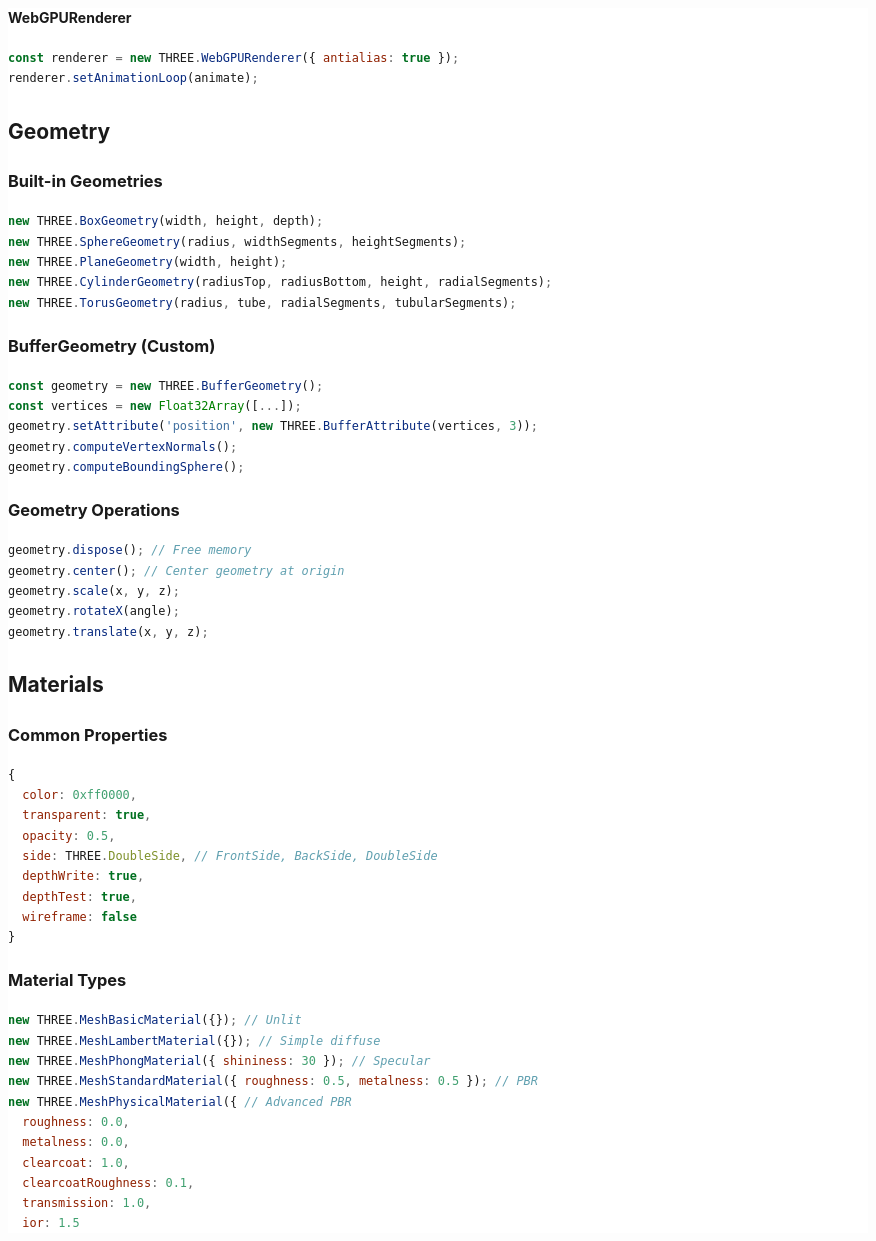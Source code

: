 #### WebGPURenderer
```javascript
const renderer = new THREE.WebGPURenderer({ antialias: true });
renderer.setAnimationLoop(animate);
```

## Geometry

### Built-in Geometries
```javascript
new THREE.BoxGeometry(width, height, depth);
new THREE.SphereGeometry(radius, widthSegments, heightSegments);
new THREE.PlaneGeometry(width, height);
new THREE.CylinderGeometry(radiusTop, radiusBottom, height, radialSegments);
new THREE.TorusGeometry(radius, tube, radialSegments, tubularSegments);
```

### BufferGeometry (Custom)
```javascript
const geometry = new THREE.BufferGeometry();
const vertices = new Float32Array([...]);
geometry.setAttribute('position', new THREE.BufferAttribute(vertices, 3));
geometry.computeVertexNormals();
geometry.computeBoundingSphere();
```

### Geometry Operations
```javascript
geometry.dispose(); // Free memory
geometry.center(); // Center geometry at origin
geometry.scale(x, y, z);
geometry.rotateX(angle);
geometry.translate(x, y, z);
```

## Materials

### Common Properties
```javascript
{
  color: 0xff0000,
  transparent: true,
  opacity: 0.5,
  side: THREE.DoubleSide, // FrontSide, BackSide, DoubleSide
  depthWrite: true,
  depthTest: true,
  wireframe: false
}
```

### Material Types
```javascript
new THREE.MeshBasicMaterial({}); // Unlit
new THREE.MeshLambertMaterial({}); // Simple diffuse
new THREE.MeshPhongMaterial({ shininess: 30 }); // Specular
new THREE.MeshStandardMaterial({ roughness: 0.5, metalness: 0.5 }); // PBR
new THREE.MeshPhysicalMaterial({ // Advanced PBR
  roughness: 0.0,
  metalness: 0.0,
  clearcoat: 1.0,
  clearcoatRoughness: 0.1,
  transmission: 1.0,
  ior: 1.5
```